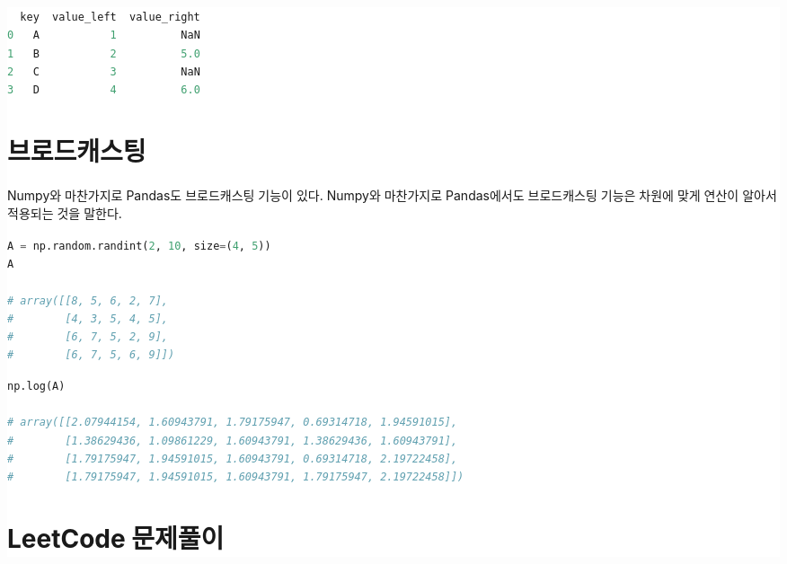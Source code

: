 ```python
  key  value_left  value_right
0   A           1          NaN
1   B           2          5.0
2   C           3          NaN
3   D           4          6.0

```

# 브로드캐스팅

Numpy와 마찬가지로 Pandas도 브로드캐스팅 기능이 있다. Numpy와 마찬가지로 Pandas에서도 브로드캐스팅 기능은 차원에 맞게 연산이 알아서 적용되는 것을 말한다.

```python
A = np.random.randint(2, 10, size=(4, 5))
A

# array([[8, 5, 6, 2, 7],
#        [4, 3, 5, 4, 5],
#        [6, 7, 5, 2, 9],
#        [6, 7, 5, 6, 9]])
```

```python
np.log(A)

# array([[2.07944154, 1.60943791, 1.79175947, 0.69314718, 1.94591015],
#        [1.38629436, 1.09861229, 1.60943791, 1.38629436, 1.60943791],
#        [1.79175947, 1.94591015, 1.60943791, 0.69314718, 2.19722458],
#        [1.79175947, 1.94591015, 1.60943791, 1.79175947, 2.19722458]])
```

# LeetCode 문제풀이